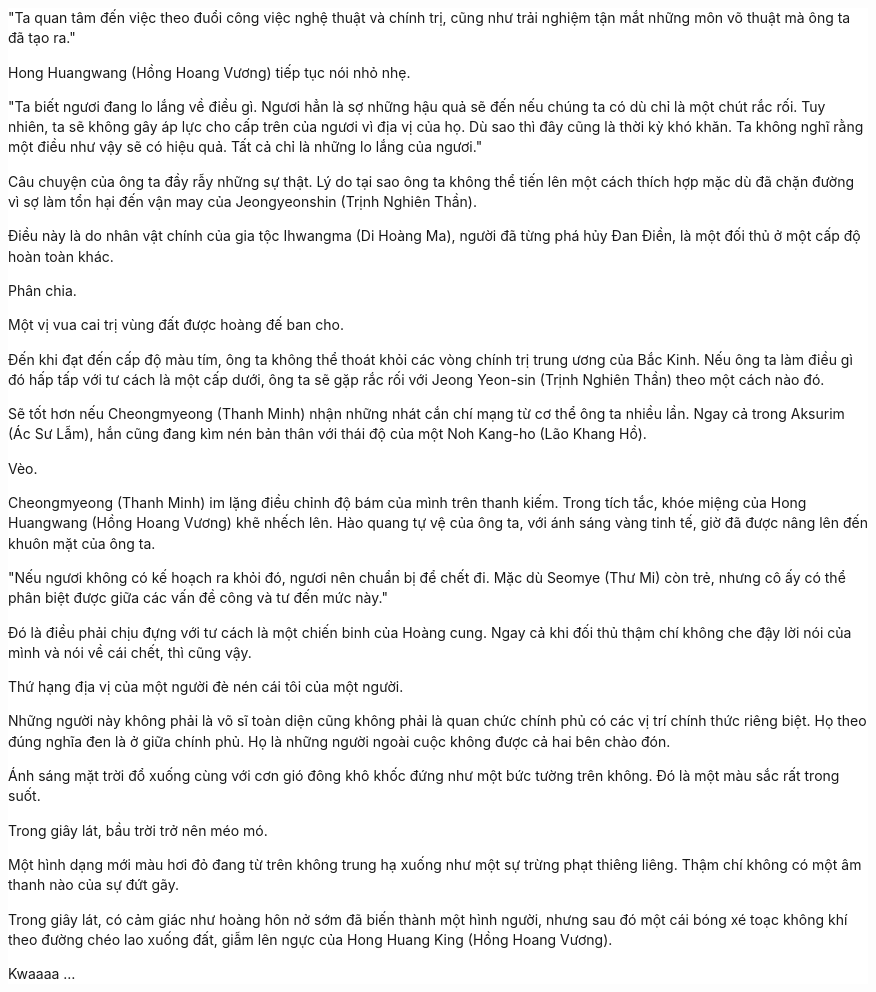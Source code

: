 "Ta quan tâm đến việc theo đuổi công việc nghệ thuật và chính trị, cũng như trải nghiệm tận mắt những môn võ thuật mà ông ta đã tạo ra."

Hong Huangwang (Hồng Hoang Vương) tiếp tục nói nhỏ nhẹ.

"Ta biết ngươi đang lo lắng về điều gì. Ngươi hẳn là sợ những hậu quả sẽ đến nếu chúng ta có dù chỉ là một chút rắc rối. Tuy nhiên, ta sẽ không gây áp lực cho cấp trên của ngươi vì địa vị của họ. Dù sao thì đây cũng là thời kỳ khó khăn. Ta không nghĩ rằng một điều như vậy sẽ có hiệu quả. Tất cả chỉ là những lo lắng của ngươi."

Câu chuyện của ông ta đầy rẫy những sự thật. Lý do tại sao ông ta không thể tiến lên một cách thích hợp mặc dù đã chặn đường vì sợ làm tổn hại đến vận may của Jeongyeonshin (Trịnh Nghiên Thần).

Điều này là do nhân vật chính của gia tộc Ihwangma (Di Hoàng Ma), người đã từng phá hủy Đan Điền, là một đối thủ ở một cấp độ hoàn toàn khác.

Phân chia.

Một vị vua cai trị vùng đất được hoàng đế ban cho.

Đến khi đạt đến cấp độ màu tím, ông ta không thể thoát khỏi các vòng chính trị trung ương của Bắc Kinh. Nếu ông ta làm điều gì đó hấp tấp với tư cách là một cấp dưới, ông ta sẽ gặp rắc rối với Jeong Yeon-sin (Trịnh Nghiên Thần) theo một cách nào đó.

Sẽ tốt hơn nếu Cheongmyeong (Thanh Minh) nhận những nhát cắn chí mạng từ cơ thể ông ta nhiều lần. Ngay cả trong Aksurim (Ác Sư Lẫm), hắn cũng đang kìm nén bản thân với thái độ của một Noh Kang-ho (Lão Khang Hồ).

Vèo.

Cheongmyeong (Thanh Minh) im lặng điều chỉnh độ bám của mình trên thanh kiếm. Trong tích tắc, khóe miệng của Hong Huangwang (Hồng Hoang Vương) khẽ nhếch lên. Hào quang tự vệ của ông ta, với ánh sáng vàng tinh tế, giờ đã được nâng lên đến khuôn mặt của ông ta.

"Nếu ngươi không có kế hoạch ra khỏi đó, ngươi nên chuẩn bị để chết đi. Mặc dù Seomye (Thư Mi) còn trẻ, nhưng cô ấy có thể phân biệt được giữa các vấn đề công và tư đến mức này."

Đó là điều phải chịu đựng với tư cách là một chiến binh của Hoàng cung. Ngay cả khi đối thủ thậm chí không che đậy lời nói của mình và nói về cái chết, thì cũng vậy.

Thứ hạng địa vị của một người đè nén cái tôi của một người.

Những người này không phải là võ sĩ toàn diện cũng không phải là quan chức chính phủ có các vị trí chính thức riêng biệt. Họ theo đúng nghĩa đen là ở giữa chính phủ. Họ là những người ngoài cuộc không được cả hai bên chào đón.

Ánh sáng mặt trời đổ xuống cùng với cơn gió đông khô khốc đứng như một bức tường trên không. Đó là một màu sắc rất trong suốt.

Trong giây lát, bầu trời trở nên méo mó.

Một hình dạng mới màu hơi đỏ đang từ trên không trung hạ xuống như một sự trừng phạt thiêng liêng. Thậm chí không có một âm thanh nào của sự đứt gãy.

Trong giây lát, có cảm giác như hoàng hôn nở sớm đã biến thành một hình người, nhưng sau đó một cái bóng xé toạc không khí theo đường chéo lao xuống đất, giẫm lên ngực của Hong Huang King (Hồng Hoang Vương).

Kwaaaa …
